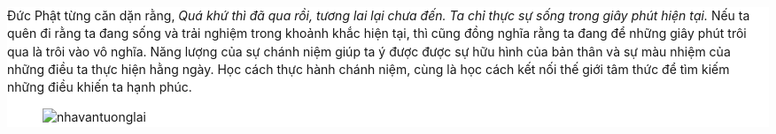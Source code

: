 Đức Phật từng căn dặn rằng, _Quá khứ thì đã qua rồi, tương lai lại chưa đến. Ta chỉ thực sự sống trong giây phút hiện tại._ Nếu ta quên đi rằng ta đang sống và trải nghiệm trong khoảnh khắc hiện tại, thì cũng đồng nghĩa rằng ta đang để những giây phút trôi qua là trôi vào vô nghĩa. Năng lượng của sự chánh niệm giúp ta ý được được sự hữu hình của bản thân và sự màu nhiệm của những điều ta thực hiện hằng ngày. Học cách thực hành chánh niệm, cùng là học cách kết nối thế giới tâm thức để tìm kiếm những điều khiến ta hạnh phúc.

<figure><img src="https://data.nhavantuonglai.com/image/illustrations/cover-nhavantuonglai-com-0300.jpg" alt="nhavantuonglai" title="nhavantuonglai" height=100% width=100%><figcaption><p></p></figcaption></figure>